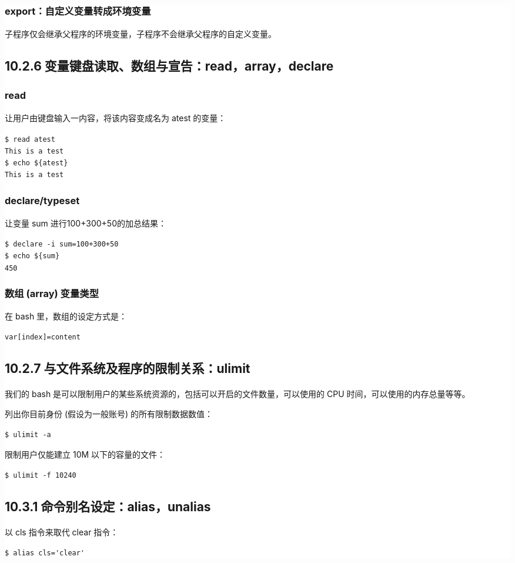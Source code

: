 ### export：自定义变量转成环境变量

子程序仅会继承父程序的环境变量，子程序不会继承父程序的自定义变量。

## 10.2.6 变量键盘读取、数组与宣告：read，array，declare

### read

让用户由键盘输入一内容，将该内容变成名为 atest 的变量：

```
$ read atest
This is a test
$ echo ${atest}
This is a test
```

### declare/typeset

让变量 sum 进行100+300+50的加总结果：

```
$ declare -i sum=100+300+50
$ echo ${sum}
450
```

### 数组 (array) 变量类型

在 bash 里，数组的设定方式是：

```
var[index]=content
```

## 10.2.7 与文件系统及程序的限制关系：ulimit

我们的 bash 是可以限制用户的某些系统资源的，包括可以开启的文件数量，可以使用的 CPU 时间，可以使用的内存总量等等。

列出你目前身份 (假设为一般账号) 的所有限制数据数值：

```
$ ulimit -a
```

限制用户仅能建立 10M 以下的容量的文件：

```
$ ulimit -f 10240
```

## 10.3.1 命令别名设定：alias，unalias

以 cls 指令来取代 clear 指令：

```
$ alias cls='clear'
```
